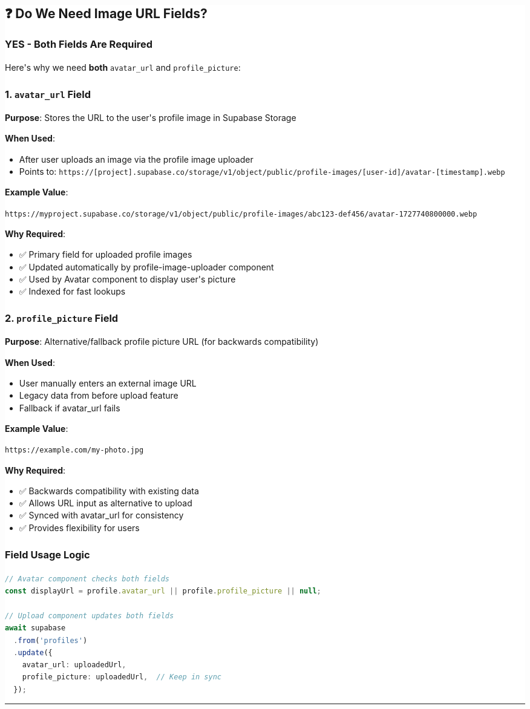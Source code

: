 
## ❓ Do We Need Image URL Fields?

### **YES - Both Fields Are Required**

Here's why we need **both** `avatar_url` and `profile_picture`:

### 1. `avatar_url` Field

**Purpose**: Stores the URL to the user's profile image in Supabase Storage

**When Used**:
- After user uploads an image via the profile image uploader
- Points to: `https://[project].supabase.co/storage/v1/object/public/profile-images/[user-id]/avatar-[timestamp].webp`

**Example Value**:
```
https://myproject.supabase.co/storage/v1/object/public/profile-images/abc123-def456/avatar-1727740800000.webp
```

**Why Required**:
- ✅ Primary field for uploaded profile images
- ✅ Updated automatically by profile-image-uploader component
- ✅ Used by Avatar component to display user's picture
- ✅ Indexed for fast lookups

### 2. `profile_picture` Field

**Purpose**: Alternative/fallback profile picture URL (for backwards compatibility)

**When Used**:
- User manually enters an external image URL
- Legacy data from before upload feature
- Fallback if avatar_url fails

**Example Value**:
```
https://example.com/my-photo.jpg
```

**Why Required**:
- ✅ Backwards compatibility with existing data
- ✅ Allows URL input as alternative to upload
- ✅ Synced with avatar_url for consistency
- ✅ Provides flexibility for users

### Field Usage Logic

```typescript
// Avatar component checks both fields
const displayUrl = profile.avatar_url || profile.profile_picture || null;

// Upload component updates both fields
await supabase
  .from('profiles')
  .update({
    avatar_url: uploadedUrl,
    profile_picture: uploadedUrl,  // Keep in sync
  });
```

---